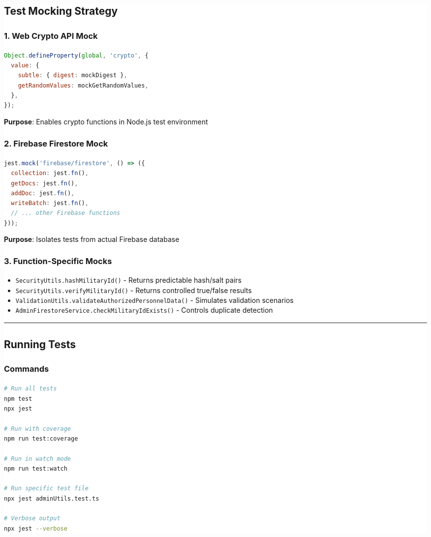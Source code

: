 
## Test Mocking Strategy

### 1. Web Crypto API Mock

```javascript
Object.defineProperty(global, 'crypto', {
  value: {
    subtle: { digest: mockDigest },
    getRandomValues: mockGetRandomValues,
  },
});
```

**Purpose**: Enables crypto functions in Node.js test environment

### 2. Firebase Firestore Mock

```javascript
jest.mock('firebase/firestore', () => ({
  collection: jest.fn(),
  getDocs: jest.fn(),
  addDoc: jest.fn(),
  writeBatch: jest.fn(),
  // ... other Firebase functions
}));
```

**Purpose**: Isolates tests from actual Firebase database

### 3. Function-Specific Mocks

- `SecurityUtils.hashMilitaryId()` - Returns predictable hash/salt pairs
- `SecurityUtils.verifyMilitaryId()` - Returns controlled true/false results
- `ValidationUtils.validateAuthorizedPersonnelData()` - Simulates validation scenarios
- `AdminFirestoreService.checkMilitaryIdExists()` - Controls duplicate detection

---

## Running Tests

### Commands

```bash
# Run all tests
npm test
npx jest

# Run with coverage
npm run test:coverage

# Run in watch mode
npm run test:watch

# Run specific test file
npx jest adminUtils.test.ts

# Verbose output
npx jest --verbose
```
